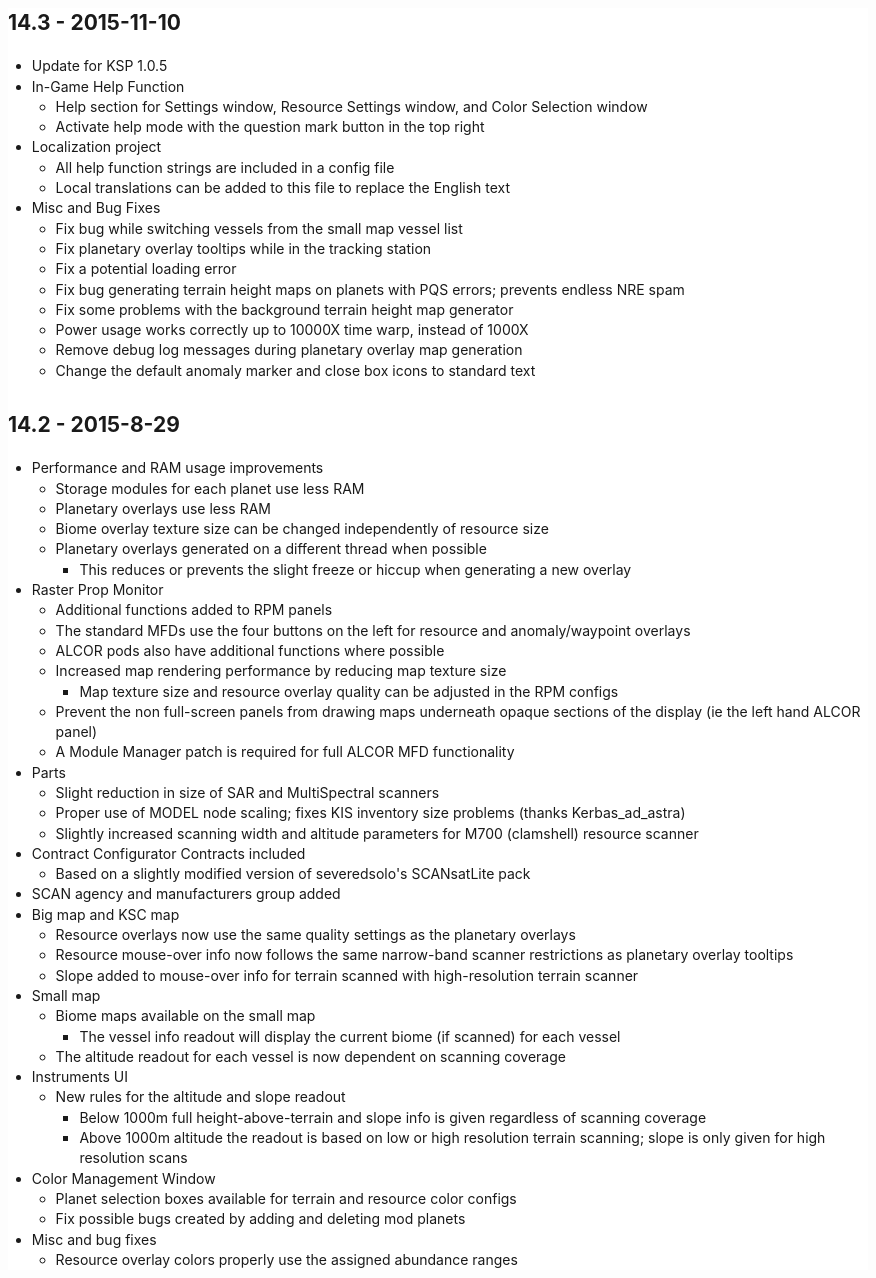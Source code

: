 
## 14.3 - 2015-11-10

- Update for KSP 1.0.5
- In-Game Help Function
	- Help section for Settings window, Resource Settings window, and Color Selection window
	- Activate help mode with the question mark button in the top right
- Localization project
	- All help function strings are included in a config file
	- Local translations can be added to this file to replace the English text
- Misc and Bug Fixes
	- Fix bug while switching vessels from the small map vessel list
	- Fix planetary overlay tooltips while in the tracking station
	- Fix a potential loading error
	- Fix bug generating terrain height maps on planets with PQS errors; prevents endless NRE spam
	- Fix some problems with the background terrain height map generator
	- Power usage works correctly up to 10000X time warp, instead of 1000X
	- Remove debug log messages during planetary overlay map generation
	- Change the default anomaly marker and close box icons to standard text


## 14.2 - 2015-8-29

- Performance and RAM usage improvements
	- Storage modules for each planet use less RAM
	- Planetary overlays use less RAM
	- Biome overlay texture size can be changed independently of resource size
	- Planetary overlays generated on a different thread when possible
		- This reduces or prevents the slight freeze or hiccup when generating a new overlay
- Raster Prop Monitor
	- Additional functions added to RPM panels
	- The standard MFDs use the four buttons on the left for resource and anomaly/waypoint overlays
	- ALCOR pods also have additional functions where possible
	- Increased map rendering performance by reducing map texture size
		- Map texture size and resource overlay quality can be adjusted in the RPM configs
	- Prevent the non full-screen panels from drawing maps underneath opaque sections of the display (ie the left hand ALCOR panel)
	- A Module Manager patch is required for full ALCOR MFD functionality
- Parts
	- Slight reduction in size of SAR and MultiSpectral scanners
	- Proper use of MODEL node scaling; fixes KIS inventory size problems (thanks Kerbas_ad_astra)
	- Slightly increased scanning width and altitude parameters for M700 (clamshell) resource scanner
- Contract Configurator Contracts included
	- Based on a slightly modified version of severedsolo's SCANsatLite pack
- SCAN agency and manufacturers group added
- Big map and KSC map
	- Resource overlays now use the same quality settings as the planetary overlays
	- Resource mouse-over info now follows the same narrow-band scanner restrictions as planetary overlay tooltips
	- Slope added to mouse-over info for terrain scanned with high-resolution terrain scanner
- Small map
	- Biome maps available on the small map
		- The vessel info readout will display the current biome (if scanned) for each vessel
	- The altitude readout for each vessel is now dependent on scanning coverage
- Instruments UI
	- New rules for the altitude and slope readout
		- Below 1000m full height-above-terrain and slope info is given regardless of scanning coverage
		- Above 1000m altitude the readout is based on low or high resolution terrain scanning; slope is only given for high resolution scans
- Color Management Window
	- Planet selection boxes available for terrain and resource color configs
	- Fix possible bugs created by adding and deleting mod planets
- Misc and bug fixes
	- Resource overlay colors properly use the assigned abundance ranges